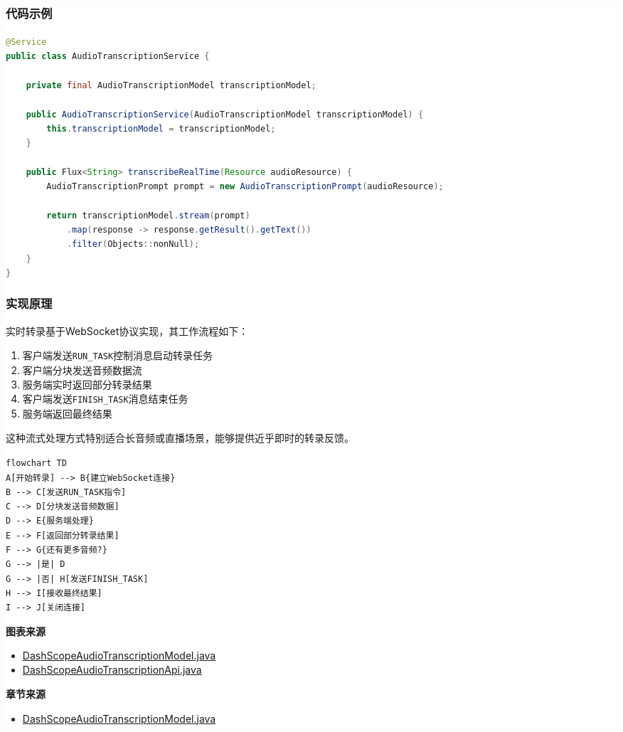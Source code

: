 ### 代码示例
```java
@Service
public class AudioTranscriptionService {
    
    private final AudioTranscriptionModel transcriptionModel;
    
    public AudioTranscriptionService(AudioTranscriptionModel transcriptionModel) {
        this.transcriptionModel = transcriptionModel;
    }
    
    public Flux<String> transcribeRealTime(Resource audioResource) {
        AudioTranscriptionPrompt prompt = new AudioTranscriptionPrompt(audioResource);
        
        return transcriptionModel.stream(prompt)
            .map(response -> response.getResult().getText())
            .filter(Objects::nonNull);
    }
}
```

### 实现原理
实时转录基于WebSocket协议实现，其工作流程如下：
1. 客户端发送`RUN_TASK`控制消息启动转录任务
2. 客户端分块发送音频数据流
3. 服务端实时返回部分转录结果
4. 客户端发送`FINISH_TASK`消息结束任务
5. 服务端返回最终结果

这种流式处理方式特别适合长音频或直播场景，能够提供近乎即时的转录反馈。

```mermaid
flowchart TD
A[开始转录] --> B{建立WebSocket连接}
B --> C[发送RUN_TASK指令]
C --> D[分块发送音频数据]
D --> E{服务端处理}
E --> F[返回部分转录结果]
F --> G{还有更多音频?}
G --> |是| D
G --> |否| H[发送FINISH_TASK]
H --> I[接收最终结果]
I --> J[关闭连接]
```

**图表来源**
- [DashScopeAudioTranscriptionModel.java](file://spring-ai-alibaba-core/src/main/java/com/alibaba/cloud/ai/dashscope/audio/DashScopeAudioTranscriptionModel.java#L130-L163)
- [DashScopeAudioTranscriptionApi.java](file://spring-ai-alibaba-core/src/main/java/com/alibaba/cloud/ai/dashscope/api/DashScopeAudioTranscriptionApi.java)

**章节来源**
- [DashScopeAudioTranscriptionModel.java](file://spring-ai-alibaba-core/src/main/java/com/alibaba/cloud/ai/dashscope/audio/DashScopeAudioTranscriptionModel.java)
